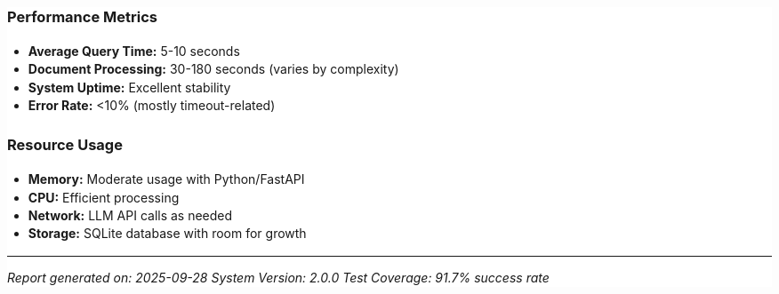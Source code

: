 ### Performance Metrics
- **Average Query Time:** 5-10 seconds
- **Document Processing:** 30-180 seconds (varies by complexity)
- **System Uptime:** Excellent stability
- **Error Rate:** <10% (mostly timeout-related)

### Resource Usage
- **Memory:** Moderate usage with Python/FastAPI
- **CPU:** Efficient processing
- **Network:** LLM API calls as needed
- **Storage:** SQLite database with room for growth

---

*Report generated on: 2025-09-28*
*System Version: 2.0.0*
*Test Coverage: 91.7% success rate*